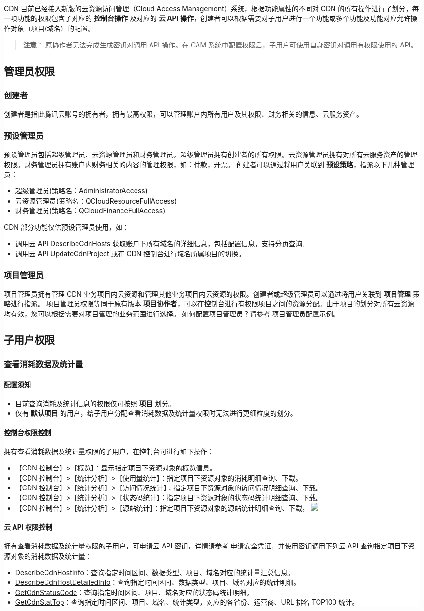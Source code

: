 CDN 目前已经接入新版的云资源访问管理（Cloud Access Management）系统，根据功能属性的不同对 CDN 的所有操作进行了划分，每一项功能的权限包含了对应的 **控制台操作** 及对应的 **云 API 操作**，创建者可以根据需要对子用户进行一个功能或多个功能及功能对应允许操作对象（项目/域名）的配置。
> **注意**：
> 原协作者无法完成生成密钥对调用 API 操作。在 CAM 系统中配置权限后，子用户可使用自身密钥对调用有权限使用的 API。

## 管理员权限
### 创建者
创建者是指此腾讯云账号的拥有者，拥有最高权限，可以管理账户内所有用户及其权限、财务相关的信息、云服务资产。
### 预设管理员
预设管理员包括超级管理员、云资源管理员和财务管理员。超级管理员拥有创建者的所有权限。云资源管理员拥有对所有云服务资产的管理权限。财务管理员拥有账户内财务相关的内容的管理权限，如：付款，开票。
创建者可以通过将用户关联到 **预设策略**，指派以下几种管理员：
+ 超级管理员(策略名：AdministratorAccess)
+ 云资源管理员(策略名：QCloudResourceFullAccess)
+ 财务管理员(策略名：QCloudFinanceFullAccess)

CDN 部分功能仅供预设管理员使用，如：
+ 调用云 API [DescribeCdnHosts](https://cloud.tencent.com/doc/api/231/3937) 获取账户下所有域名的详细信息，包括配置信息，支持分页查询。
+ 调用云 API [UpdateCdnProject](https://cloud.tencent.com/doc/api/231/3935) 或在 CDN 控制台进行域名所属项目的切换。

### 项目管理员
项目管理员拥有管理 CDN 业务项目内云资源和管理其他业务项目内云资源的权限。创建者或超级管理员可以通过将用户关联到 **项目管理** 策略进行指派。
项目管理员权限等同于原有版本 **项目协作者**，可以在控制台进行有权限项目之间的资源分配。由于项目的划分对所有云资源均有效，您可以根据需要对项目管理的业务范围进行选择。
如何配置项目管理员？请参考 [项目管理员配置示例](https://cloud.tencent.com/doc/product/228/6693)。

## 子用户权限
### 查看消耗数据及统计量
#### 配置须知
+ 目前查询消耗及统计信息的权限仅可按照 **项目** 划分。
+ 仅有 **默认项目** 的用户，给子用户分配查看消耗数据及统计量权限时无法进行更细粒度的划分。

#### 控制台权限控制
拥有查看消耗数据及统计量权限的子用户，在控制台可进行如下操作：
+ 【CDN 控制台】>【概览】：显示指定项目下资源对象的概览信息。
+ 【CDN 控制台】>【统计分析】>【使用量统计】：指定项目下资源对象的消耗明细查询、下载。
+ 【CDN 控制台】>【统计分析】>【访问情况统计】：指定项目下资源对象的访问情况明细查询、下载。
+ 【CDN 控制台】>【统计分析】>【状态码统计】：指定项目下资源对象的状态码统计明细查询、下载。
+ 【CDN 控制台】>【统计分析】>【源站统计】：指定项目下资源对象的源站统计明细查询、下载。
  ![](https://main.qcloudimg.com/raw/1b7f65c15f0987e7bbeab821dad95a1d.png)

#### 云 API 权限控制
拥有查看消耗数据及统计量权限的子用户，可申请云 API 密钥，详情请参考 [申请安全凭证](https://cloud.tencent.com/doc/api/231/1725#1.-.E7.94.B3.E8.AF.B7.E5.AE.89.E5.85.A8.E5.87.AD.E8.AF.81)，并使用密钥调用下列云 API 查询指定项目下资源对象的消耗数据及统计量：
+ [DescribeCdnHostInfo](https://cloud.tencent.com/doc/api/231/3941)：查询指定时间区间、数据类型、项目、域名对应的统计量汇总信息。
+ [DescribeCdnHostDetailedInfo](https://cloud.tencent.com/doc/api/231/3942)：查询指定时间区间、数据类型、项目、域名对应的统计明细。
+ [GetCdnStatusCode](https://cloud.tencent.com/doc/api/231/3943)：查询指定时间区间、项目、域名对应的状态码统计明细。
+ [GetCdnStatTop](https://cloud.tencent.com/doc/api/231/3944)：查询指定时间区间、项目、域名、统计类型，对应的各省份、运营商、URL 排名 TOP100 统计。
